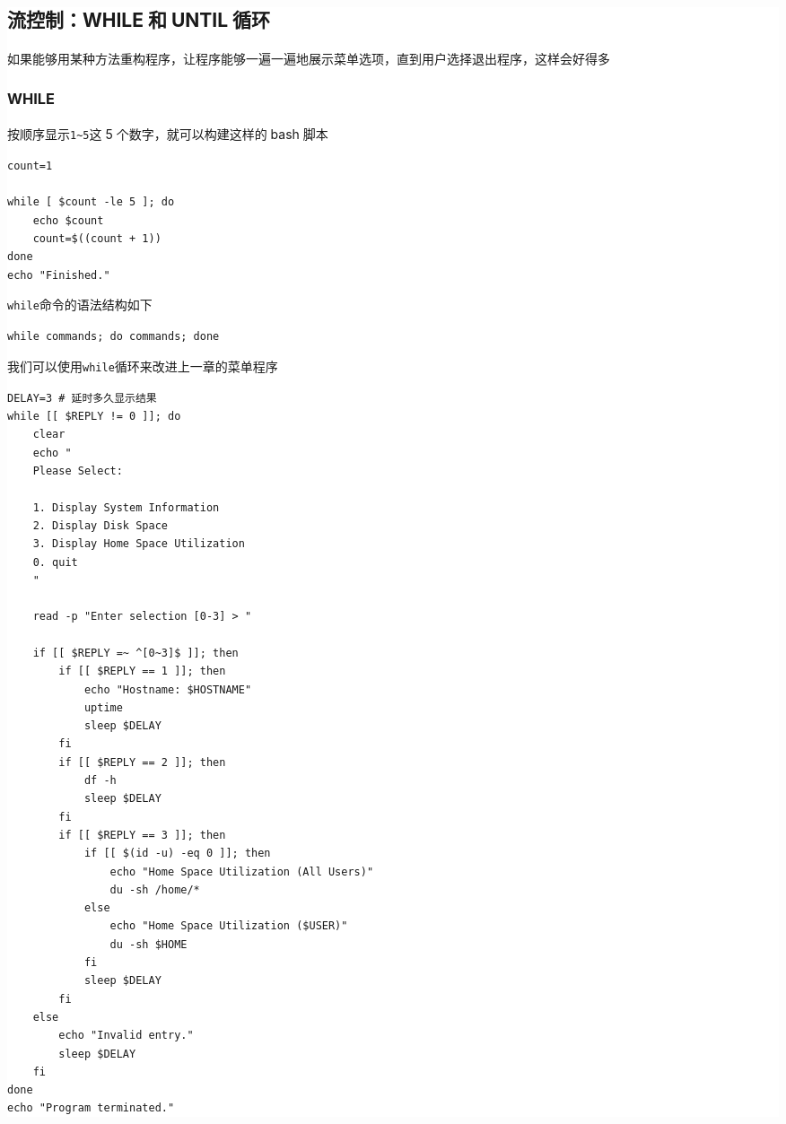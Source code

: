 ## 流控制：WHILE 和 UNTIL 循环

如果能够用某种方法重构程序，让程序能够一遍一遍地展示菜单选项，直到用户选择退出程序，这样会好得多

### WHILE

按顺序显示`1~5`这 5 个数字，就可以构建这样的 bash 脚本

```shell
count=1

while [ $count -le 5 ]; do
	echo $count
	count=$((count + 1))
done
echo "Finished."
```

`while`命令的语法结构如下

`while commands; do commands; done`

我们可以使用`while`循环来改进上一章的菜单程序

```shell
DELAY=3 # 延时多久显示结果
while [[ $REPLY != 0 ]]; do
    clear
    echo "
    Please Select:

    1. Display System Information
    2. Display Disk Space
    3. Display Home Space Utilization
    0. quit
    "

    read -p "Enter selection [0-3] > "

    if [[ $REPLY =~ ^[0~3]$ ]]; then
        if [[ $REPLY == 1 ]]; then
            echo "Hostname: $HOSTNAME"
            uptime
            sleep $DELAY
        fi
        if [[ $REPLY == 2 ]]; then
            df -h
            sleep $DELAY
        fi
        if [[ $REPLY == 3 ]]; then
            if [[ $(id -u) -eq 0 ]]; then
                echo "Home Space Utilization (All Users)"
                du -sh /home/*
            else
                echo "Home Space Utilization ($USER)"
                du -sh $HOME
            fi
            sleep $DELAY
        fi
    else
        echo "Invalid entry."
        sleep $DELAY
    fi
done
echo "Program terminated."
```
